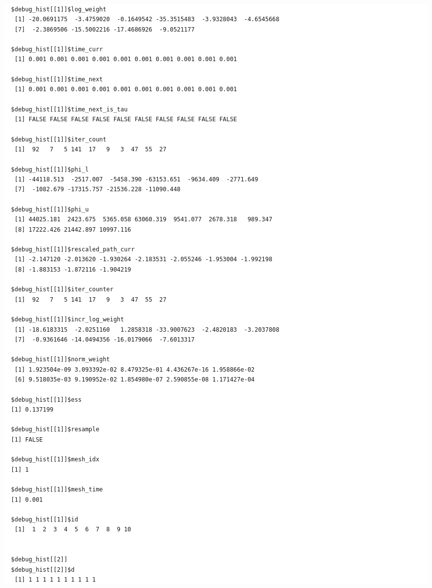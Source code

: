       $debug_hist[[1]]$log_weight
       [1] -20.0691175  -3.4759020  -0.1649542 -35.3515483  -3.9328043  -4.6545668
       [7]  -2.3869506 -15.5002216 -17.4686926  -9.0521177
      
      $debug_hist[[1]]$time_curr
       [1] 0.001 0.001 0.001 0.001 0.001 0.001 0.001 0.001 0.001 0.001
      
      $debug_hist[[1]]$time_next
       [1] 0.001 0.001 0.001 0.001 0.001 0.001 0.001 0.001 0.001 0.001
      
      $debug_hist[[1]]$time_next_is_tau
       [1] FALSE FALSE FALSE FALSE FALSE FALSE FALSE FALSE FALSE FALSE
      
      $debug_hist[[1]]$iter_count
       [1]  92   7   5 141  17   9   3  47  55  27
      
      $debug_hist[[1]]$phi_l
       [1] -44118.513  -2517.007  -5458.390 -63153.651  -9634.409  -2771.649
       [7]  -1082.679 -17315.757 -21536.228 -11090.448
      
      $debug_hist[[1]]$phi_u
       [1] 44025.181  2423.675  5365.058 63060.319  9541.077  2678.318   989.347
       [8] 17222.426 21442.897 10997.116
      
      $debug_hist[[1]]$rescaled_path_curr
       [1] -2.147120 -2.013620 -1.930264 -2.183531 -2.055246 -1.953004 -1.992198
       [8] -1.883153 -1.872116 -1.904219
      
      $debug_hist[[1]]$iter_counter
       [1]  92   7   5 141  17   9   3  47  55  27
      
      $debug_hist[[1]]$incr_log_weight
       [1] -18.6183315  -2.0251160   1.2858318 -33.9007623  -2.4820183  -3.2037808
       [7]  -0.9361646 -14.0494356 -16.0179066  -7.6013317
      
      $debug_hist[[1]]$norm_weight
       [1] 1.923504e-09 3.093392e-02 8.479325e-01 4.436267e-16 1.958866e-02
       [6] 9.518035e-03 9.190952e-02 1.854980e-07 2.590855e-08 1.171427e-04
      
      $debug_hist[[1]]$ess
      [1] 0.137199
      
      $debug_hist[[1]]$resample
      [1] FALSE
      
      $debug_hist[[1]]$mesh_idx
      [1] 1
      
      $debug_hist[[1]]$mesh_time
      [1] 0.001
      
      $debug_hist[[1]]$id
       [1]  1  2  3  4  5  6  7  8  9 10
      
      
      $debug_hist[[2]]
      $debug_hist[[2]]$d
       [1] 1 1 1 1 1 1 1 1 1 1
      
